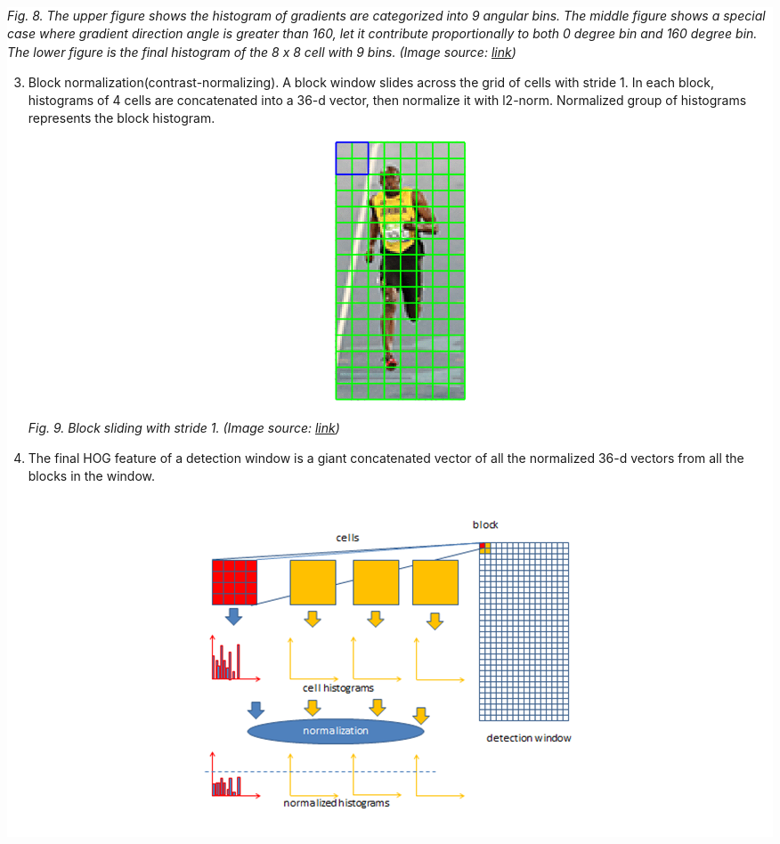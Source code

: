    *Fig. 8. The upper figure shows the histogram of gradients are categorized into 9 angular bins. The middle figure shows a special case where gradient direction angle is greater than 160, let it contribute proportionally to both 0 degree bin and 160 degree bin. The lower figure is the final histogram of the 8 x 8 cell with 9 bins. (Image source: [link](https://www.learnopencv.com/histogram-of-oriented-gradients/))*

3. Block normalization(contrast-normalizing). A block window slides across the grid of cells with stride 1. In each block, histograms of 4 cells are concatenated into a 36-d vector, then normalize it with l2-norm. Normalized group of histograms represents the block histogram. 

   <div style="text-align:center"><img src="../images/object detection/hog-16x16-block-normalization.gif" alt="Image cell gradients(direction and magnitude)" width="150"/></div>

   *Fig. 9. Block sliding with stride 1. (Image source: [link](https://www.learnopencv.com/histogram-of-oriented-gradients/))*

4. The final HOG feature of a detection window is a giant concatenated vector of all the normalized 36-d vectors from all the blocks in the window.

<div style="text-align:center"><img src="../images/object detection/hog.png" alt="Image cell gradients(direction and magnitude)" width="500"/></div>
